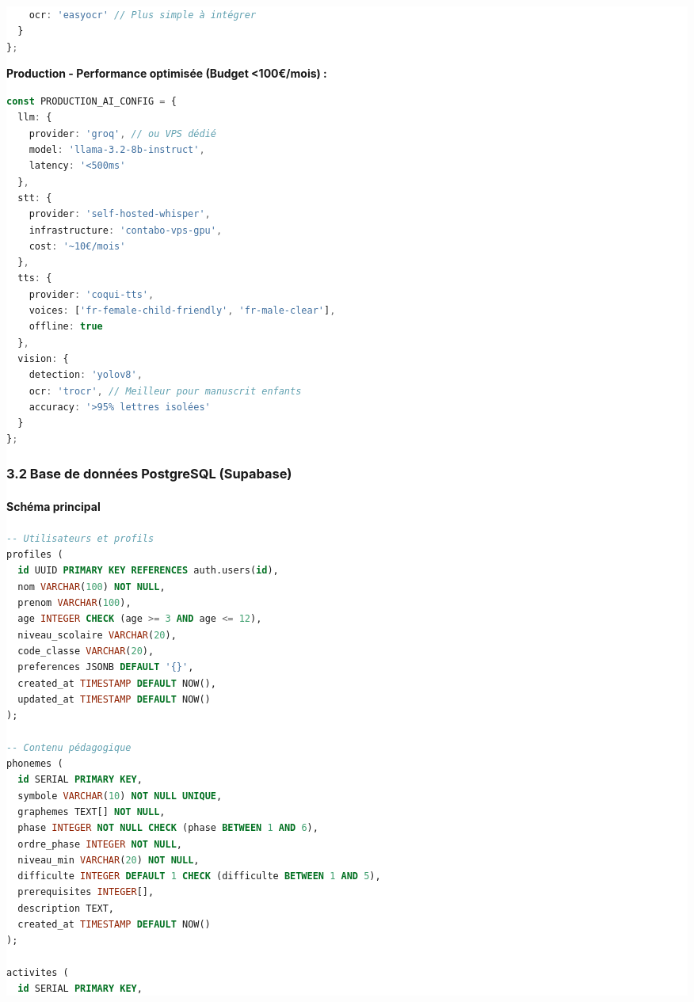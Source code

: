 ```typescript
    ocr: 'easyocr' // Plus simple à intégrer
  }
};
```

**Production - Performance optimisée (Budget <100€/mois) :**
```typescript
const PRODUCTION_AI_CONFIG = {
  llm: {
    provider: 'groq', // ou VPS dédié
    model: 'llama-3.2-8b-instruct',
    latency: '<500ms'
  },
  stt: {
    provider: 'self-hosted-whisper',
    infrastructure: 'contabo-vps-gpu',
    cost: '~10€/mois'
  },
  tts: {
    provider: 'coqui-tts',
    voices: ['fr-female-child-friendly', 'fr-male-clear'],
    offline: true
  },
  vision: {
    detection: 'yolov8',
    ocr: 'trocr', // Meilleur pour manuscrit enfants
    accuracy: '>95% lettres isolées'
  }
};
```

### 3.2 Base de données PostgreSQL (Supabase)

#### Schéma principal
```sql
-- Utilisateurs et profils
profiles (
  id UUID PRIMARY KEY REFERENCES auth.users(id),
  nom VARCHAR(100) NOT NULL,
  prenom VARCHAR(100),
  age INTEGER CHECK (age >= 3 AND age <= 12),
  niveau_scolaire VARCHAR(20),
  code_classe VARCHAR(20),
  preferences JSONB DEFAULT '{}',
  created_at TIMESTAMP DEFAULT NOW(),
  updated_at TIMESTAMP DEFAULT NOW()
);

-- Contenu pédagogique
phonemes (
  id SERIAL PRIMARY KEY,
  symbole VARCHAR(10) NOT NULL UNIQUE,
  graphemes TEXT[] NOT NULL,
  phase INTEGER NOT NULL CHECK (phase BETWEEN 1 AND 6),
  ordre_phase INTEGER NOT NULL,
  niveau_min VARCHAR(20) NOT NULL,
  difficulte INTEGER DEFAULT 1 CHECK (difficulte BETWEEN 1 AND 5),
  prerequisites INTEGER[],
  description TEXT,
  created_at TIMESTAMP DEFAULT NOW()
);

activites (
  id SERIAL PRIMARY KEY,
```